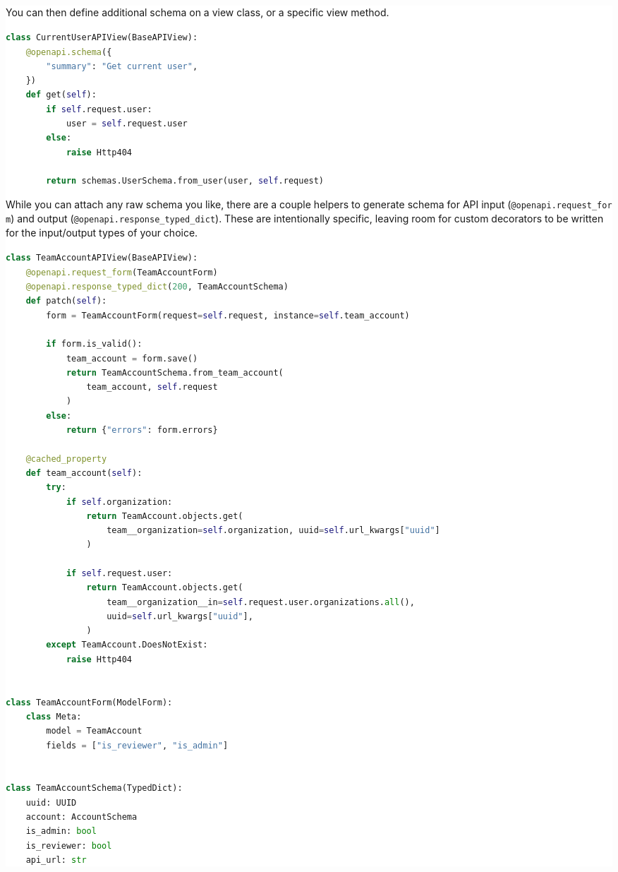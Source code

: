 You can then define additional schema on a view class, or a specific view method.

```python
class CurrentUserAPIView(BaseAPIView):
    @openapi.schema({
        "summary": "Get current user",
    })
    def get(self):
        if self.request.user:
            user = self.request.user
        else:
            raise Http404

        return schemas.UserSchema.from_user(user, self.request)
```

While you can attach any raw schema you like, there are a couple helpers to generate schema for API input (`@openapi.request_form`) and output (`@openapi.response_typed_dict`). These are intentionally specific, leaving room for custom decorators to be written for the input/output types of your choice.

```python
class TeamAccountAPIView(BaseAPIView):
    @openapi.request_form(TeamAccountForm)
    @openapi.response_typed_dict(200, TeamAccountSchema)
    def patch(self):
        form = TeamAccountForm(request=self.request, instance=self.team_account)

        if form.is_valid():
            team_account = form.save()
            return TeamAccountSchema.from_team_account(
                team_account, self.request
            )
        else:
            return {"errors": form.errors}

    @cached_property
    def team_account(self):
        try:
            if self.organization:
                return TeamAccount.objects.get(
                    team__organization=self.organization, uuid=self.url_kwargs["uuid"]
                )

            if self.request.user:
                return TeamAccount.objects.get(
                    team__organization__in=self.request.user.organizations.all(),
                    uuid=self.url_kwargs["uuid"],
                )
        except TeamAccount.DoesNotExist:
            raise Http404


class TeamAccountForm(ModelForm):
    class Meta:
        model = TeamAccount
        fields = ["is_reviewer", "is_admin"]


class TeamAccountSchema(TypedDict):
    uuid: UUID
    account: AccountSchema
    is_admin: bool
    is_reviewer: bool
    api_url: str
```